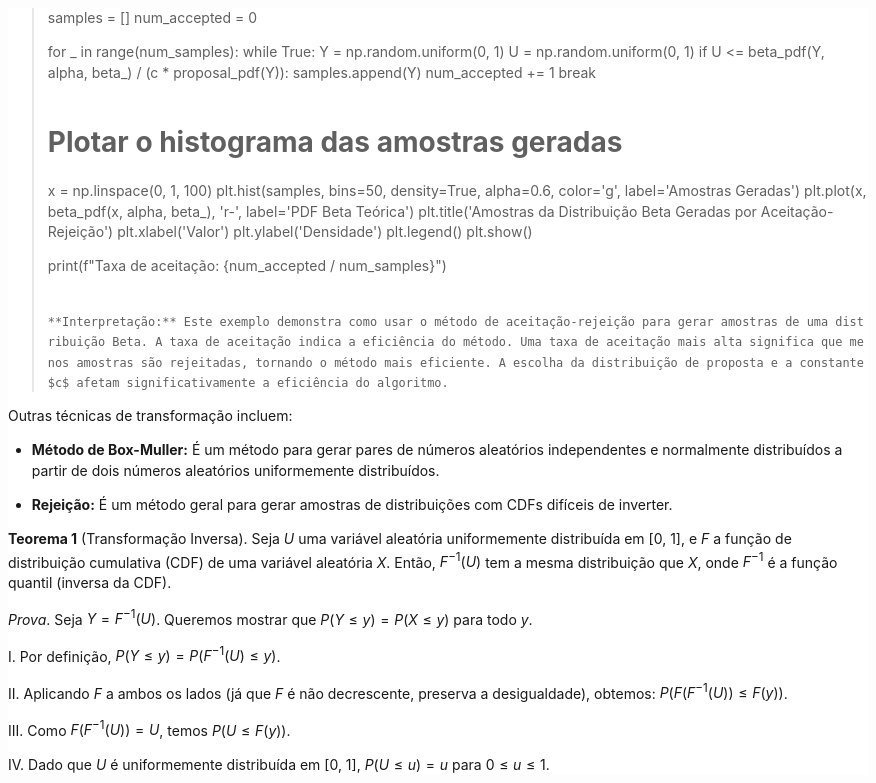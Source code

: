 > samples = []
> num_accepted = 0
>
> for _ in range(num_samples):
>     while True:
>         Y = np.random.uniform(0, 1)
>         U = np.random.uniform(0, 1)
>         if U <= beta_pdf(Y, alpha, beta_) / (c * proposal_pdf(Y)):
>             samples.append(Y)
>             num_accepted += 1
>             break
>
> # Plotar o histograma das amostras geradas
> x = np.linspace(0, 1, 100)
> plt.hist(samples, bins=50, density=True, alpha=0.6, color='g', label='Amostras Geradas')
> plt.plot(x, beta_pdf(x, alpha, beta_), 'r-', label='PDF Beta Teórica')
> plt.title('Amostras da Distribuição Beta Geradas por Aceitação-Rejeição')
> plt.xlabel('Valor')
> plt.ylabel('Densidade')
> plt.legend()
> plt.show()
>
> print(f"Taxa de aceitação: {num_accepted / num_samples}")
> ```
>
> **Interpretação:** Este exemplo demonstra como usar o método de aceitação-rejeição para gerar amostras de uma distribuição Beta. A taxa de aceitação indica a eficiência do método. Uma taxa de aceitação mais alta significa que menos amostras são rejeitadas, tornando o método mais eficiente. A escolha da distribuição de proposta e a constante $c$ afetam significativamente a eficiência do algoritmo.

Outras técnicas de transformação incluem:

*   **Método de Box-Muller:** É um método para gerar pares de números aleatórios independentes e normalmente distribuídos a partir de dois números aleatórios uniformemente distribuídos.

*   **Rejeição:** É um método geral para gerar amostras de distribuições com CDFs difíceis de inverter.

**Teorema 1** (Transformação Inversa).
Seja $U$ uma variável aleatória uniformemente distribuída em [0, 1], e $F$ a função de distribuição cumulativa (CDF) de uma variável aleatória $X$. Então, $F^{-1}(U)$ tem a mesma distribuição que $X$, onde $F^{-1}$ é a função quantil (inversa da CDF).

*Prova*. Seja $Y = F^{-1}(U)$. Queremos mostrar que $P(Y \leq y) = P(X \leq y)$ para todo $y$.

I. Por definição, $P(Y \leq y) = P(F^{-1}(U) \leq y)$.

II. Aplicando $F$ a ambos os lados (já que $F$ é não decrescente, preserva a desigualdade), obtemos:
$P(F(F^{-1}(U)) \leq F(y))$.

III. Como $F(F^{-1}(U)) = U$, temos $P(U \leq F(y))$.

IV. Dado que $U$ é uniformemente distribuída em [0, 1], $P(U \leq u) = u$ para $0 \leq u \leq 1$.
